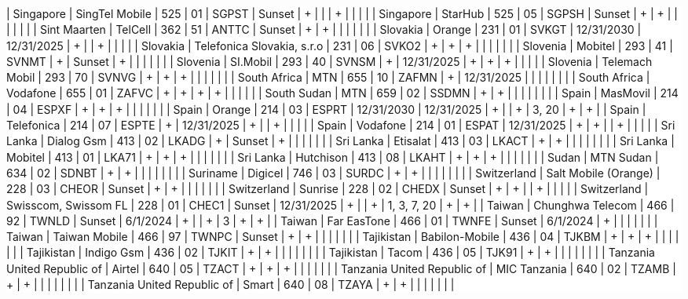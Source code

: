 | Singapore                         | SingTel Mobile                        | 525 | 01  | SGPST  | Sunset     | +          |     |        | +     |                  |     |      |
| Singapore                         | StarHub                               | 525 | 05  | SGPSH  | Sunset     | +          | +   |        |       |                  |     |      |
| Sint  Maarten                     | TelCell                               | 362 | 51  | ANTTC  | Sunset     | +          | +   |        |       |                  |     |      |
| Slovakia                          | Orange                                | 231 | 01  | SVKGT  | 12/31/2030 | 12/31/2025 | +   |        | +     |                  |     |      |
| Slovakia                          | Telefonica Slovakia, s.r.o            | 231 | 06  | SVKO2  | +          | +          | +   |        |       |                  |     |      |
| Slovenia                          | Mobitel                               | 293 | 41  | SVNMT  | +          | Sunset     | +   |        |       |                  |     |      |
| Slovenia                          | SI.Mobil                              | 293 | 40  | SVNSM  | +          | 12/31/2025 | +   | +      | +     |                  |     |      |
| Slovenia                          | Telemach Mobil                        | 293 | 70  | SVNVG  | +          | +          | +   |        |       |                  |     |      |
| South  Africa                     | MTN                                   | 655 | 10  | ZAFMN  | +          | 12/31/2025 |     |        |       |                  |     |      |
| South  Africa                     | Vodafone                              | 655 | 01  | ZAFVC  | +          | +          | +   | +      |       |                  |     |      |
| South  Sudan                      | MTN                                   | 659 | 02  | SSDMN  | +          | +          |     |        |       |                  |     |      |
| Spain                             | MasMovil                              | 214 | 04  | ESPXF  | +          | +          | +   |        |       |                  |     |      |
| Spain                             | Orange                                | 214 | 03  | ESPRT  | 12/31/2030 | 12/31/2025 | +   |        | +     | 3, 20            | +   | +    |
| Spain                             | Telefonica                            | 214 | 07  | ESPTE  | +          | 12/31/2025 | +   |        | +     |                  |     |      |
| Spain                             | Vodafone                              | 214 | 01  | ESPAT  | 12/31/2025 | +          | +   |        | +     |                  |     |      |
| Sri  Lanka                        | Dialog Gsm                            | 413 | 02  | LKADG  | +          | Sunset     | +   |        |       |                  |     |      |
| Sri  Lanka                        | Etisalat                              | 413 | 03  | LKACT  | +          | +          |     |        |       |                  |     |      |
| Sri  Lanka                        | Mobitel                               | 413 | 01  | LKA71  | +          | +          | +   |        |       |                  |     |      |
| Sri  Lanka                        | Hutchison                             | 413 | 08  | LKAHT  | +          | +          | +   |        |       |                  |     |      |
| Sudan                             | MTN Sudan                             | 634 | 02  | SDNBT  | +          | +          |     |        |       |                  |     |      |
| Suriname                          | Digicel                               | 746 | 03  | SURDC  | +          | +          |     |        |       |                  |     |      |
| Switzerland                       | Salt Mobile (Orange)                  | 228 | 03  | CHEOR  | Sunset     | +          | +   |        |       |                  |     |      |
| Switzerland                       | Sunrise                               | 228 | 02  | CHEDX  | Sunset     | +          | +   |        | +     |                  |     |      |
| Switzerland                       | Swisscom, Swissom FL                  | 228 | 01  | CHEC1  | Sunset     | 12/31/2025 | +   |        | +     | 1, 3, 7, 20      | +   | +    |
| Taiwan                            | Chunghwa Telecom                      | 466 | 92  | TWNLD  | Sunset     | 6/1/2024   | +   |        | +     | 3                | +   | +    |
| Taiwan                            | Far EasTone                           | 466 | 01  | TWNFE  | Sunset     | 6/1/2024   | +   |        |       |                  |     |      |
| Taiwan                            | Taiwan Mobile                         | 466 | 97  | TWNPC  | Sunset     | +          | +   |        |       |                  |     |      |
| Tajikistan                        | Babilon-Mobile                        | 436 | 04  | TJKBM  | +          | +          | +   |        |       |                  |     |      |
| Tajikistan                        | Indigo Gsm                            | 436 | 02  | TJKIT  | +          | +          |     |        |       |                  |     |      |
| Tajikistan                        | Tacom                                 | 436 | 05  | TJK91  | +          | +          |     |        |       |                  |     |      |
| Tanzania  United Republic of      | Airtel                                | 640 | 05  | TZACT  | +          | +          | +   |        |       |                  |     |      |
| Tanzania  United Republic of      | MIC Tanzania                          | 640 | 02  | TZAMB  | +          | +          |     |        |       |                  |     |      |
| Tanzania  United Republic of      | Smart                                 | 640 | 08  | TZAYA  | +          | +          |     |        |       |                  |     |      |
